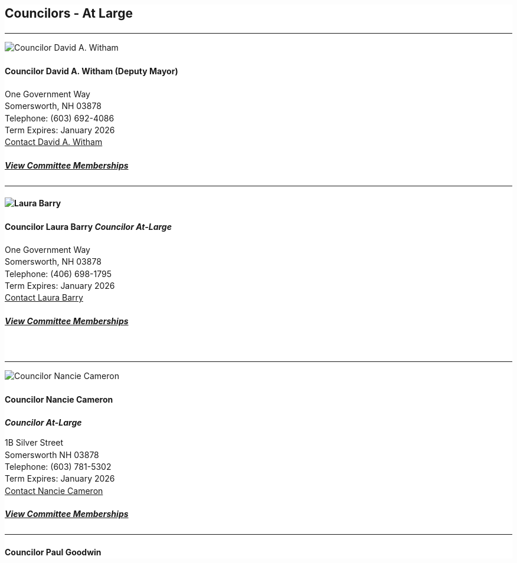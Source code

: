 ## Councilors - At Large

* * *

![Councilor David A. Witham](https://www.somersworthnh.gov/sites/g/files/vyhlif1226/f/resize/imce/councilor_david_a._witham-175x201.jpg)

#### Councilor David A. Witham (Deputy Mayor)

One Government Way  
Somersworth, NH 03878  
Telephone: (603) 692-4086  
Term Expires: January 2026  
[Contact David A. Witham](mailto:dwitham@somersworthnh.gov)

##### [*View Committee Memberships*](https://www.somersworthnh.gov/people/david-witham-0)

* * *

#### ![Laura Barry](https://www.somersworthnh.gov/sites/g/files/vyhlif1226/f/resize/imce/laura_barry-180x201.jpg)

#### Councilor Laura Barry ***Councilor At-Large***

One Government Way  
Somersworth, NH 03878  
Telephone: (406) 698-1795  
Term Expires: January 2026  
[Contact Laura Barry](mailto:lbarry@somersworthnh.gov)

##### [*View Committee Memberships*](https://www.somersworth.com/people/laura-barry-0)

 

* * *

![Councilor Nancie Cameron](https://www.somersworthnh.gov/sites/g/files/vyhlif1226/f/resize/imce/councilor_nancie_cameron-153x230.jpg)

#### Councilor Nancie Cameron

***Councilor At-Large***

1B Silver Street  
Somersworth NH 03878  
Telephone: (603) 781-5302  
Term Expires: January 2026  
[Contact Nancie Cameron](mailto:bballmom824@yahoo.com)

##### [*View Committee Memberships*](https://www.somersworthnh.gov/people/nancie-cameron)

* * *

#### Councilor Paul Goodwin

